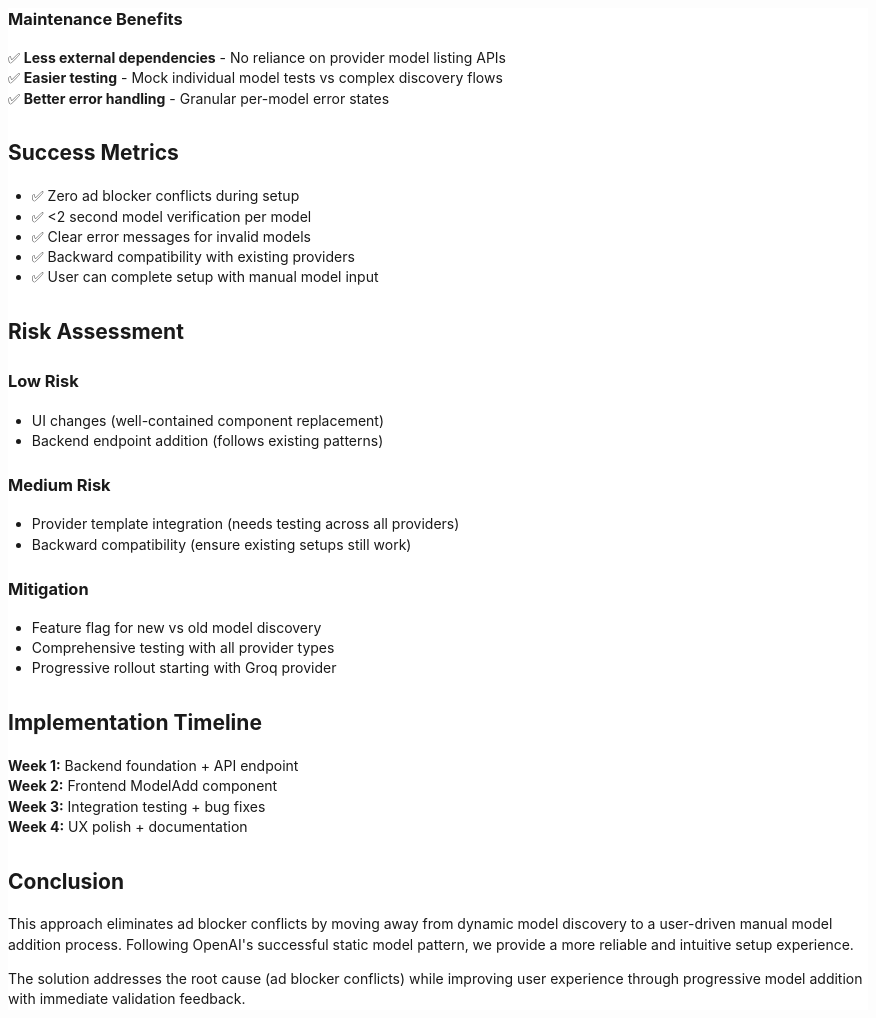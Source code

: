 ### Maintenance Benefits
✅ **Less external dependencies** - No reliance on provider model listing APIs  
✅ **Easier testing** - Mock individual model tests vs complex discovery flows  
✅ **Better error handling** - Granular per-model error states  

## Success Metrics

- ✅ Zero ad blocker conflicts during setup
- ✅ <2 second model verification per model  
- ✅ Clear error messages for invalid models
- ✅ Backward compatibility with existing providers
- ✅ User can complete setup with manual model input

## Risk Assessment

### Low Risk
- UI changes (well-contained component replacement)
- Backend endpoint addition (follows existing patterns)

### Medium Risk  
- Provider template integration (needs testing across all providers)
- Backward compatibility (ensure existing setups still work)

### Mitigation
- Feature flag for new vs old model discovery
- Comprehensive testing with all provider types
- Progressive rollout starting with Groq provider

## Implementation Timeline

**Week 1:** Backend foundation + API endpoint  
**Week 2:** Frontend ModelAdd component  
**Week 3:** Integration testing + bug fixes  
**Week 4:** UX polish + documentation

## Conclusion

This approach eliminates ad blocker conflicts by moving away from dynamic model discovery to a user-driven manual model addition process. Following OpenAI's successful static model pattern, we provide a more reliable and intuitive setup experience.

The solution addresses the root cause (ad blocker conflicts) while improving user experience through progressive model addition with immediate validation feedback.